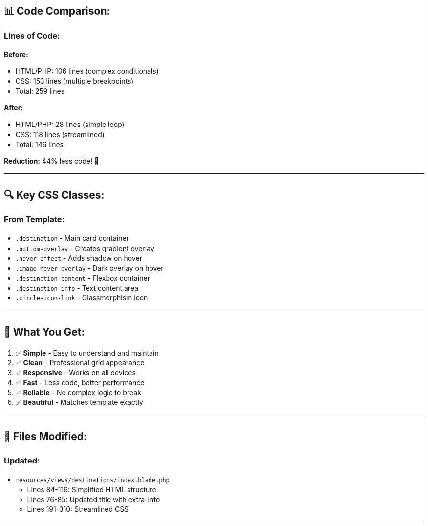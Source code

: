 
## 📊 **Code Comparison:**

### **Lines of Code:**

**Before:**
- HTML/PHP: 106 lines (complex conditionals)
- CSS: 153 lines (multiple breakpoints)
- Total: 259 lines

**After:**
- HTML/PHP: 28 lines (simple loop)
- CSS: 118 lines (streamlined)
- Total: 146 lines

**Reduction:** 44% less code! 🎉

---

## 🔍 **Key CSS Classes:**

### **From Template:**
- `.destination` - Main card container
- `.bottom-overlay` - Creates gradient overlay
- `.hover-effect` - Adds shadow on hover
- `.image-hover-overlay` - Dark overlay on hover
- `.destination-content` - Flexbox container
- `.destination-info` - Text content area
- `.circle-icon-link` - Glassmorphism icon

---

## 🎯 **What You Get:**

1. ✅ **Simple** - Easy to understand and maintain
2. ✅ **Clean** - Professional grid appearance
3. ✅ **Responsive** - Works on all devices
4. ✅ **Fast** - Less code, better performance
5. ✅ **Reliable** - No complex logic to break
6. ✅ **Beautiful** - Matches template exactly

---

## 📁 **Files Modified:**

### **Updated:**
- `resources/views/destinations/index.blade.php`
  - Lines 84-116: Simplified HTML structure
  - Lines 76-85: Updated title with extra-info
  - Lines 191-310: Streamlined CSS

---